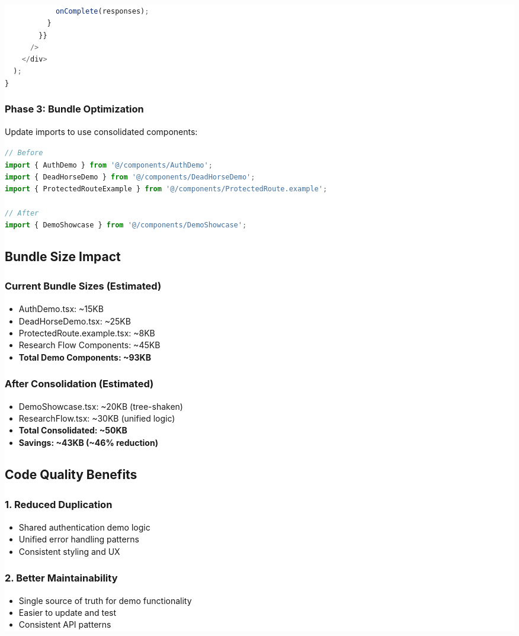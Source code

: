 ```typescript
            onComplete(responses);
          }
        }}
      />
    </div>
  );
}
```

### Phase 3: Bundle Optimization

Update imports to use consolidated components:

```typescript
// Before
import { AuthDemo } from '@/components/AuthDemo';
import { DeadHorseDemo } from '@/components/DeadHorseDemo';
import { ProtectedRouteExample } from '@/components/ProtectedRoute.example';

// After  
import { DemoShowcase } from '@/components/DemoShowcase';
```

## Bundle Size Impact

### Current Bundle Sizes (Estimated)
- AuthDemo.tsx: ~15KB
- DeadHorseDemo.tsx: ~25KB
- ProtectedRoute.example.tsx: ~8KB
- Research Flow Components: ~45KB
- **Total Demo Components: ~93KB**

### After Consolidation (Estimated)
- DemoShowcase.tsx: ~20KB (tree-shaken)
- ResearchFlow.tsx: ~30KB (unified logic)
- **Total Consolidated: ~50KB**
- **Savings: ~43KB (~46% reduction)**

## Code Quality Benefits

### 1. Reduced Duplication
- Shared authentication demo logic
- Unified error handling patterns
- Consistent styling and UX

### 2. Better Maintainability
- Single source of truth for demo functionality
- Easier to update and test
- Consistent API patterns
